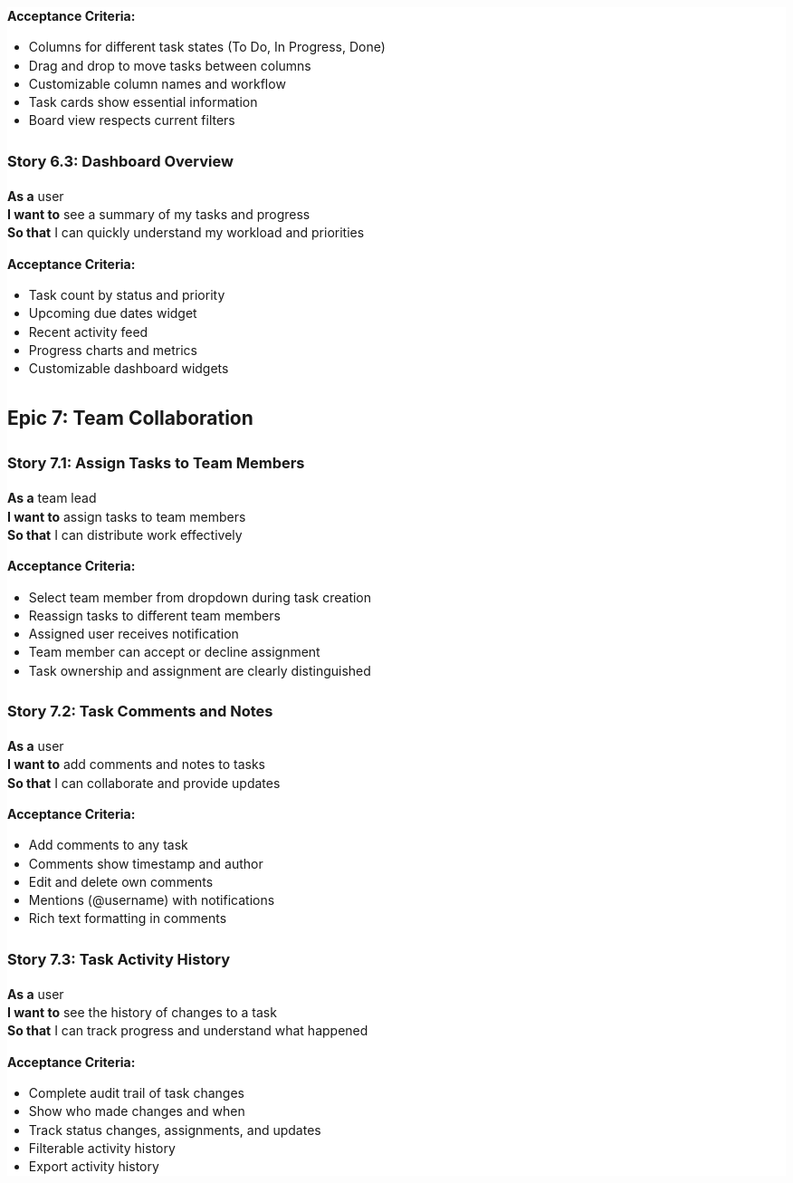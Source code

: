 **Acceptance Criteria:**
- Columns for different task states (To Do, In Progress, Done)
- Drag and drop to move tasks between columns
- Customizable column names and workflow
- Task cards show essential information
- Board view respects current filters

### Story 6.3: Dashboard Overview
**As a** user  
**I want to** see a summary of my tasks and progress  
**So that** I can quickly understand my workload and priorities  

**Acceptance Criteria:**
- Task count by status and priority
- Upcoming due dates widget
- Recent activity feed
- Progress charts and metrics
- Customizable dashboard widgets

## Epic 7: Team Collaboration

### Story 7.1: Assign Tasks to Team Members
**As a** team lead  
**I want to** assign tasks to team members  
**So that** I can distribute work effectively  

**Acceptance Criteria:**
- Select team member from dropdown during task creation
- Reassign tasks to different team members
- Assigned user receives notification
- Team member can accept or decline assignment
- Task ownership and assignment are clearly distinguished

### Story 7.2: Task Comments and Notes
**As a** user  
**I want to** add comments and notes to tasks  
**So that** I can collaborate and provide updates  

**Acceptance Criteria:**
- Add comments to any task
- Comments show timestamp and author
- Edit and delete own comments
- Mentions (@username) with notifications
- Rich text formatting in comments

### Story 7.3: Task Activity History
**As a** user  
**I want to** see the history of changes to a task  
**So that** I can track progress and understand what happened  

**Acceptance Criteria:**
- Complete audit trail of task changes
- Show who made changes and when
- Track status changes, assignments, and updates
- Filterable activity history
- Export activity history
